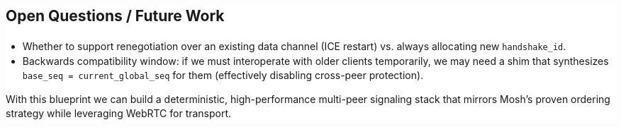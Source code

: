 ## Open Questions / Future Work
- Whether to support renegotiation over an existing data channel (ICE restart) vs. always allocating new `handshake_id`.
- Backwards compatibility window: if we must interoperate with older clients temporarily, we may need a shim that synthesizes `base_seq = current_global_seq` for them (effectively disabling cross-peer protection).

With this blueprint we can build a deterministic, high-performance multi-peer signaling stack that mirrors Mosh’s proven ordering strategy while leveraging WebRTC for transport.
